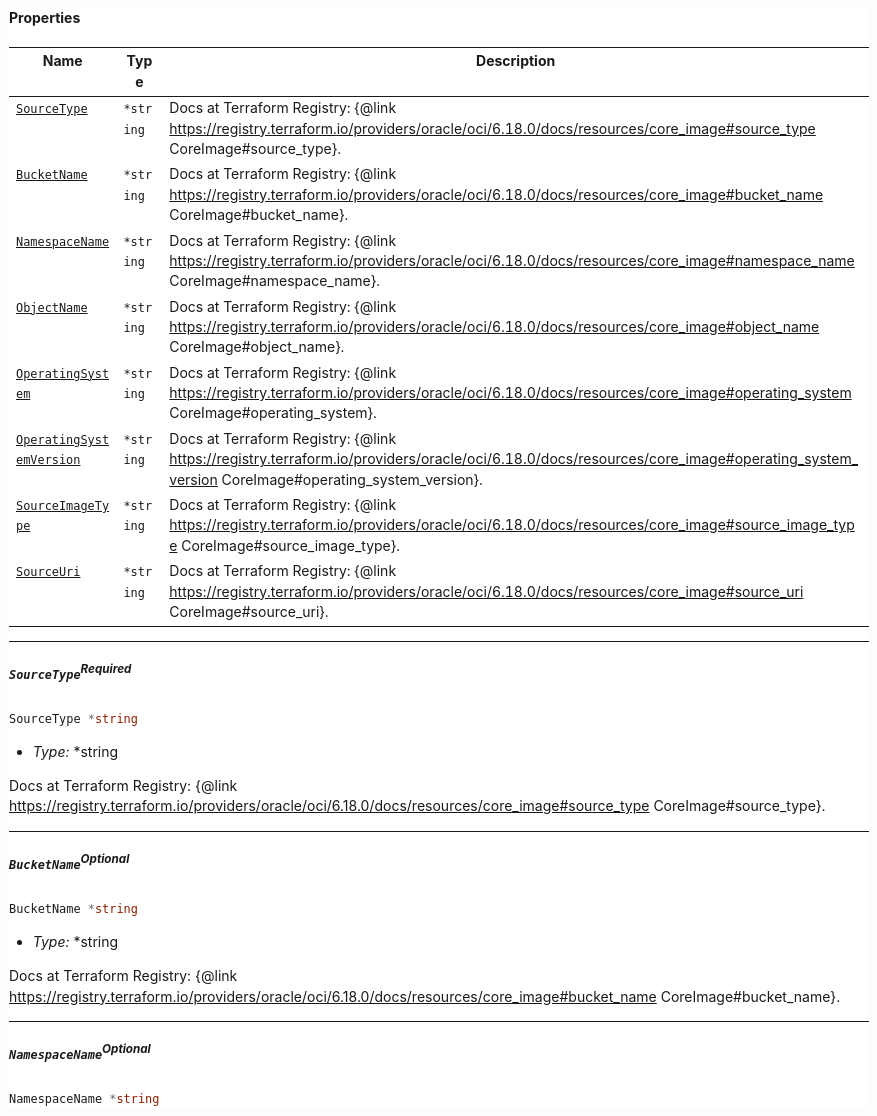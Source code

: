 #### Properties <a name="Properties" id="Properties"></a>

| **Name** | **Type** | **Description** |
| --- | --- | --- |
| <code><a href="#rhizo-co-terraform-provider-oci.coreImage.CoreImageImageSourceDetails.property.sourceType">SourceType</a></code> | <code>*string</code> | Docs at Terraform Registry: {@link https://registry.terraform.io/providers/oracle/oci/6.18.0/docs/resources/core_image#source_type CoreImage#source_type}. |
| <code><a href="#rhizo-co-terraform-provider-oci.coreImage.CoreImageImageSourceDetails.property.bucketName">BucketName</a></code> | <code>*string</code> | Docs at Terraform Registry: {@link https://registry.terraform.io/providers/oracle/oci/6.18.0/docs/resources/core_image#bucket_name CoreImage#bucket_name}. |
| <code><a href="#rhizo-co-terraform-provider-oci.coreImage.CoreImageImageSourceDetails.property.namespaceName">NamespaceName</a></code> | <code>*string</code> | Docs at Terraform Registry: {@link https://registry.terraform.io/providers/oracle/oci/6.18.0/docs/resources/core_image#namespace_name CoreImage#namespace_name}. |
| <code><a href="#rhizo-co-terraform-provider-oci.coreImage.CoreImageImageSourceDetails.property.objectName">ObjectName</a></code> | <code>*string</code> | Docs at Terraform Registry: {@link https://registry.terraform.io/providers/oracle/oci/6.18.0/docs/resources/core_image#object_name CoreImage#object_name}. |
| <code><a href="#rhizo-co-terraform-provider-oci.coreImage.CoreImageImageSourceDetails.property.operatingSystem">OperatingSystem</a></code> | <code>*string</code> | Docs at Terraform Registry: {@link https://registry.terraform.io/providers/oracle/oci/6.18.0/docs/resources/core_image#operating_system CoreImage#operating_system}. |
| <code><a href="#rhizo-co-terraform-provider-oci.coreImage.CoreImageImageSourceDetails.property.operatingSystemVersion">OperatingSystemVersion</a></code> | <code>*string</code> | Docs at Terraform Registry: {@link https://registry.terraform.io/providers/oracle/oci/6.18.0/docs/resources/core_image#operating_system_version CoreImage#operating_system_version}. |
| <code><a href="#rhizo-co-terraform-provider-oci.coreImage.CoreImageImageSourceDetails.property.sourceImageType">SourceImageType</a></code> | <code>*string</code> | Docs at Terraform Registry: {@link https://registry.terraform.io/providers/oracle/oci/6.18.0/docs/resources/core_image#source_image_type CoreImage#source_image_type}. |
| <code><a href="#rhizo-co-terraform-provider-oci.coreImage.CoreImageImageSourceDetails.property.sourceUri">SourceUri</a></code> | <code>*string</code> | Docs at Terraform Registry: {@link https://registry.terraform.io/providers/oracle/oci/6.18.0/docs/resources/core_image#source_uri CoreImage#source_uri}. |

---

##### `SourceType`<sup>Required</sup> <a name="SourceType" id="rhizo-co-terraform-provider-oci.coreImage.CoreImageImageSourceDetails.property.sourceType"></a>

```go
SourceType *string
```

- *Type:* *string

Docs at Terraform Registry: {@link https://registry.terraform.io/providers/oracle/oci/6.18.0/docs/resources/core_image#source_type CoreImage#source_type}.

---

##### `BucketName`<sup>Optional</sup> <a name="BucketName" id="rhizo-co-terraform-provider-oci.coreImage.CoreImageImageSourceDetails.property.bucketName"></a>

```go
BucketName *string
```

- *Type:* *string

Docs at Terraform Registry: {@link https://registry.terraform.io/providers/oracle/oci/6.18.0/docs/resources/core_image#bucket_name CoreImage#bucket_name}.

---

##### `NamespaceName`<sup>Optional</sup> <a name="NamespaceName" id="rhizo-co-terraform-provider-oci.coreImage.CoreImageImageSourceDetails.property.namespaceName"></a>

```go
NamespaceName *string
```

